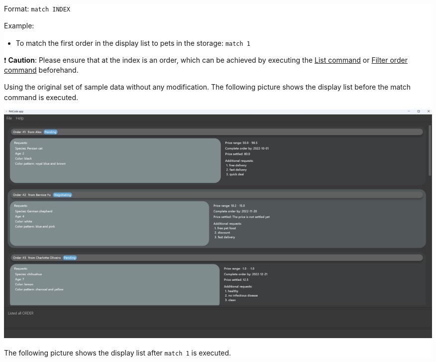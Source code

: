 </div>

Format: `match INDEX`

Example:
* To match the first order in the display list to pets in the storage: `match 1`

<div markdown="span" class="alert alert-warning">

:exclamation: **Caution**: Please ensure that at the index is an order, which can be achieved by executing the [List command](#listing-contacts-or-items--list) or [Filter order command](#filtering-orders--filter-o) beforehand.

</div>

Using the original set of sample data without any modification.
The following picture shows the display list before the match command is executed.

![before match command](images/BeforeMatch.png)

The following picture shows the display list after `match 1` is executed.
